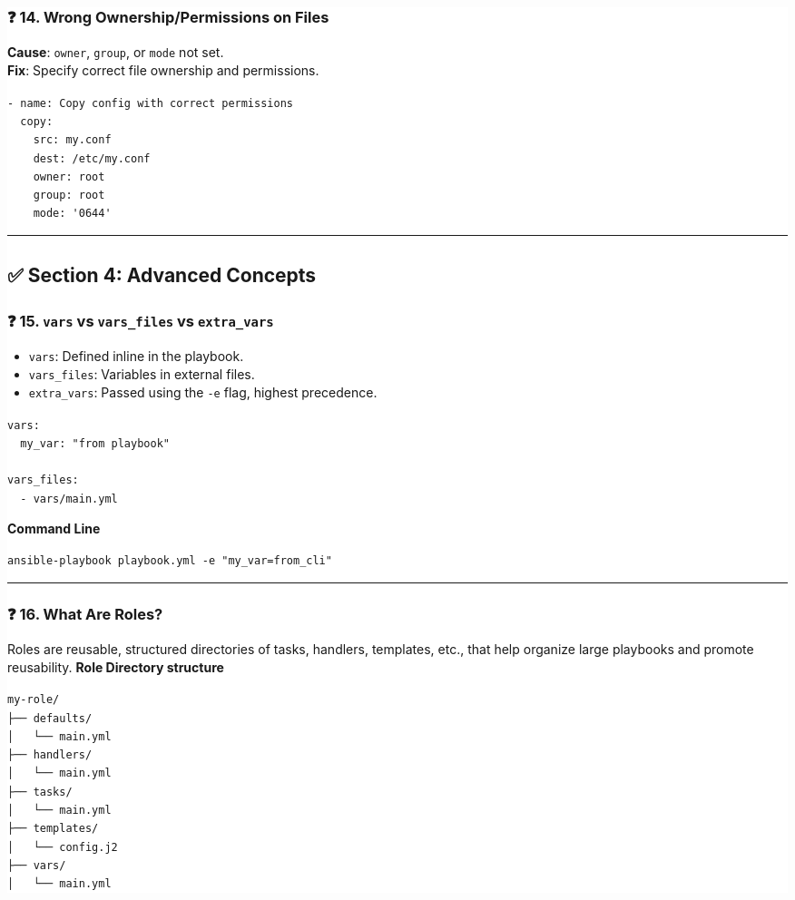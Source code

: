 ### ❓ 14. Wrong Ownership/Permissions on Files
**Cause**: `owner`, `group`, or `mode` not set.  
**Fix**: Specify correct file ownership and permissions.

```
- name: Copy config with correct permissions
  copy:
    src: my.conf
    dest: /etc/my.conf
    owner: root
    group: root
    mode: '0644'
```

---

## ✅ Section 4: Advanced Concepts

### ❓ 15. `vars` vs `vars_files` vs `extra_vars`
- `vars`: Defined inline in the playbook.
- `vars_files`: Variables in external files.
- `extra_vars`: Passed using the `-e` flag, highest precedence.

```
vars:
  my_var: "from playbook"

vars_files:
  - vars/main.yml

```
**Command Line**

```
ansible-playbook playbook.yml -e "my_var=from_cli"
```
---

### ❓ 16. What Are Roles?
Roles are reusable, structured directories of tasks, handlers, templates, etc., that help organize large playbooks and promote reusability.
**Role Directory structure**

```
my-role/
├── defaults/
│   └── main.yml
├── handlers/
│   └── main.yml
├── tasks/
│   └── main.yml
├── templates/
│   └── config.j2
├── vars/
│   └── main.yml

```
